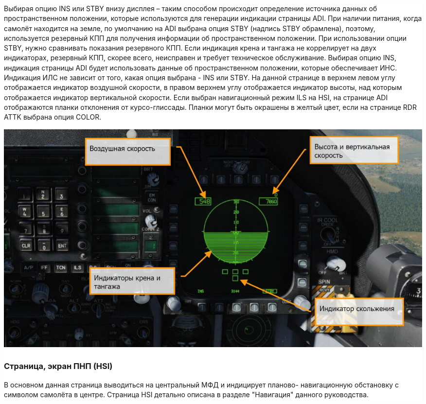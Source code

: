 Выбирая опцию INS или STBY внизу дисплея – таким способом происходит определение
источника данных об пространственном положении, которые используются для генерации
индикации страницы ADI. При наличии питания, когда самолёт находится на земле, по
умолчанию на ADI выбрана опция STBY (надпись STBY обрамлена), поэтому, используется
резервный КПП для получения информации об пространственном положении.
При использовании опции STBY, нужно сравнивать показания резервного КПП. Если индикация
крена и тангажа не коррелирует на двух индикаторах, резервный КПП, скорее всего, неисправен
и требует техническое обслуживание. Выбирая опцию INS, индикация страницы ADI будет
использовать данные об пространственном положении, которые обеспечивает ИНС. Индикация
ИЛС не зависит от того, какая опция выбрана - INS или STBY.
На данной странице в верхнем левом углу отображается индикатор воздушной скорости, в
правом верхнем углу отображается индикатор высоты, над которым отображается индикатор
вертикальной скорости. Если выбран навигационный режим ILS на HSI, на странице ADI
отображаются планки отклонения от курсо-глиссады. Планки могут быть окрашены в желтый
цвет, если на странице RDR ATTK выбрана опция COLOR.


![Рисунок 31. Страница ADI](img/77-1.jpg)

### Страница, экран ПНП (HSI)

В основном данная страница выводиться на центральный МФД и
индицирует планово- навигационную обстановку с символом самолёта в центре. Страница HSI
детально описана в разделе "Навигация" данного руководства.

